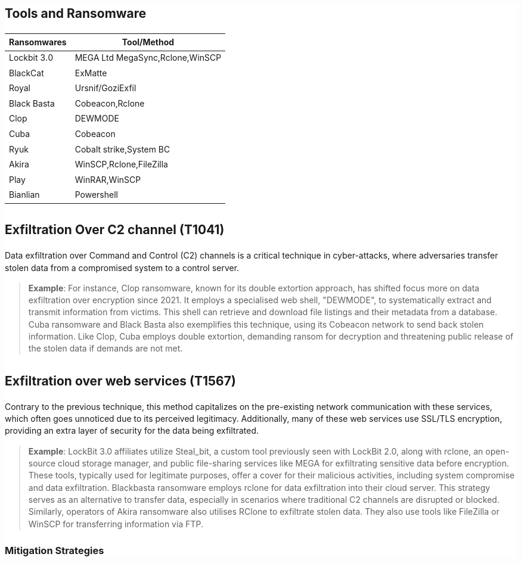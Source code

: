 ## Tools and Ransomware

| Ransomwares        | Tool/Method                                    |
|--------------------|------------------------------------------------|
| Lockbit 3.0          | MEGA Ltd MegaSync,Rclone,WinSCP   |
| BlackCat            | 	ExMatte                                  |
| Royal| 	Ursnif/GoziExfil                      |
|  Black Basta      |Cobeacon,Rclone                             |
| Clop        |DEWMODE     |
| Cuba            |		Cobeacon                     |
| Ryuk           | 	Cobalt strike,System BC |
| Akira     | 		WinSCP,Rclone,FileZilla|
|Play    | 	WinRAR,WinSCP|
|Bianlian    | 	Powershell|

## Exfiltration Over C2 channel (T1041)

Data exfiltration over Command and Control (C2) channels is a critical technique in cyber-attacks, where adversaries transfer stolen data from a compromised system to a control server. 

> **Example**: For instance, Clop ransomware, known for its double extortion approach, has shifted focus more on data exfiltration over encryption since 2021. It employs a specialised web shell, "DEWMODE", to systematically extract and transmit information from victims. This shell can retrieve and download file listings and their metadata from a database. Cuba ransomware and Black Basta also exemplifies this technique, using its Cobeacon network to send back stolen information. Like Clop, Cuba employs double extortion, demanding ransom for decryption and threatening public release of the stolen data if demands are not met.

## Exfiltration over web services (T1567)
Contrary to the previous technique, this method capitalizes on the pre-existing network communication with these services, which often goes unnoticed due to its perceived legitimacy. Additionally, many of these web services use SSL/TLS encryption, providing an extra layer of security for the data being exfiltrated.

> **Example**: LockBit 3.0 affiliates utilize Steal_bit, a custom tool previously seen with LockBit 2.0, along with rclone, an open-source cloud storage manager, and public file-sharing services like MEGA for exfiltrating sensitive data before encryption. These tools, typically used for legitimate purposes, offer a cover for their malicious activities, including system compromise and data exfiltration. Blackbasta ransomware employs rclone for data exfiltration into their cloud server. This strategy serves as an alternative to transfer data, especially in scenarios where traditional C2 channels are disrupted or blocked. Similarly, operators of Akira ransomware also utilises RClone to exfiltrate stolen data. They also use tools like FileZilla or WinSCP for transferring information via FTP.

### Mitigation Strategies
